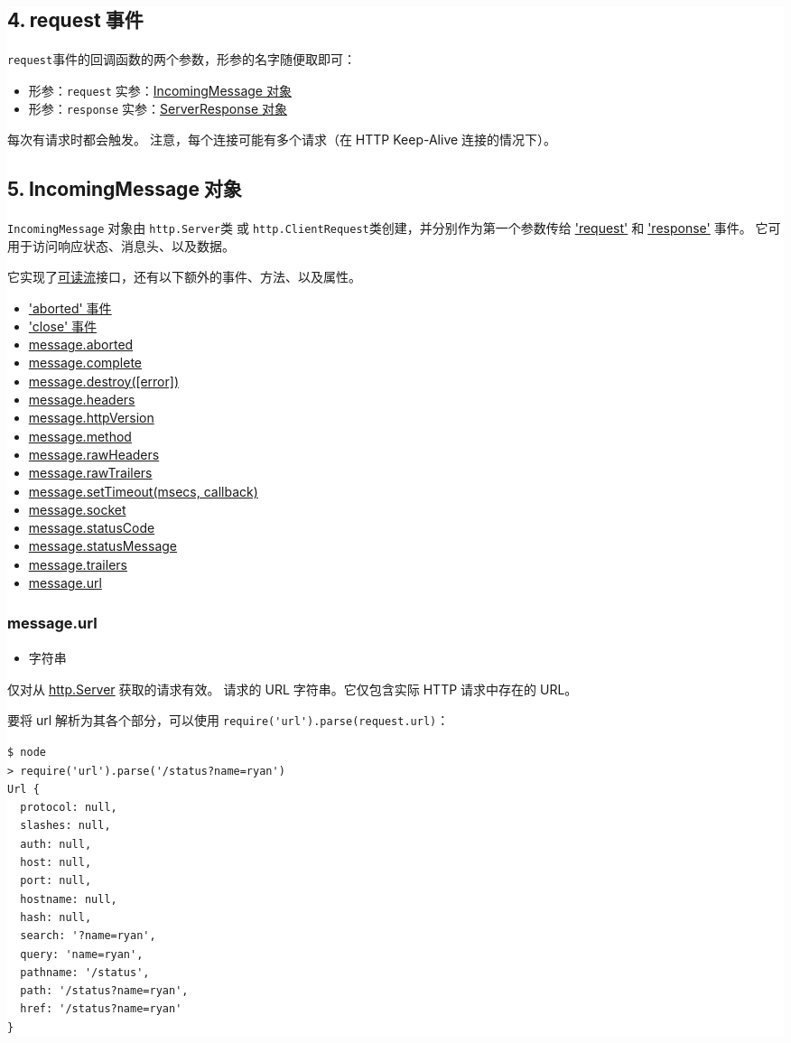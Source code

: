 ## 4. request 事件

`request`事件的回调函数的两个参数，形参的名字随便取即可：

- 形参：`request`         实参：[IncomingMessage 对象](http://nodejs.cn/s/2RqpEw)
- 形参：`response`       实参：[ServerResponse 对象](http://nodejs.cn/s/rMXoZ1)

每次有请求时都会触发。 注意，每个连接可能有多个请求（在 HTTP Keep-Alive 连接的情况下）。

## 5. IncomingMessage 对象

`IncomingMessage` 对象由 `http.Server`类 或 `http.ClientRequest`类创建，并分别作为第一个参数传给 ['request'](http://nodejs.cn/s/2qCn57) 和 ['response'](http://nodejs.cn/s/qwaiK8) 事件。 它可用于访问响应状态、消息头、以及数据。

它实现了[可读流](http://nodejs.cn/s/YuDKX1)接口，还有以下额外的事件、方法、以及属性。

- ['aborted' 事件](http://nodejs.cn/api/http.html#http_event_aborted)
- ['close' 事件](http://nodejs.cn/api/http.html#http_event_close_2)
- [message.aborted](http://nodejs.cn/api/http.html#http_message_aborted)
- [message.complete](http://nodejs.cn/api/http.html#http_message_complete)
- [message.destroy([error])](http://nodejs.cn/api/http.html#http_message_destroy_error)
- [message.headers](http://nodejs.cn/api/http.html#http_message_headers)
- [message.httpVersion](http://nodejs.cn/api/http.html#http_message_httpversion)
- [message.method](http://nodejs.cn/api/http.html#http_message_method)
- [message.rawHeaders](http://nodejs.cn/api/http.html#http_message_rawheaders)
- [message.rawTrailers](http://nodejs.cn/api/http.html#http_message_rawtrailers)
- [message.setTimeout(msecs, callback)](http://nodejs.cn/api/http.html#http_message_settimeout_msecs_callback)
- [message.socket](http://nodejs.cn/api/http.html#http_message_socket)
- [message.statusCode](http://nodejs.cn/api/http.html#http_message_statuscode)
- [message.statusMessage](http://nodejs.cn/api/http.html#http_message_statusmessage)
- [message.trailers](http://nodejs.cn/api/http.html#http_message_trailers)
- [message.url](http://nodejs.cn/api/http.html#http_message_url)

### message.url

- 字符串

仅对从 [http.Server](http://nodejs.cn/s/jLiRTh) 获取的请求有效。
请求的 URL 字符串。它仅包含实际 HTTP 请求中存在的 URL。

要将 url 解析为其各个部分，可以使用 `require('url').parse(request.url)`：

```
$ node
> require('url').parse('/status?name=ryan')
Url {
  protocol: null,
  slashes: null,
  auth: null,
  host: null,
  port: null,
  hostname: null,
  hash: null,
  search: '?name=ryan',
  query: 'name=ryan',
  pathname: '/status',
  path: '/status?name=ryan',
  href: '/status?name=ryan'
}
```
